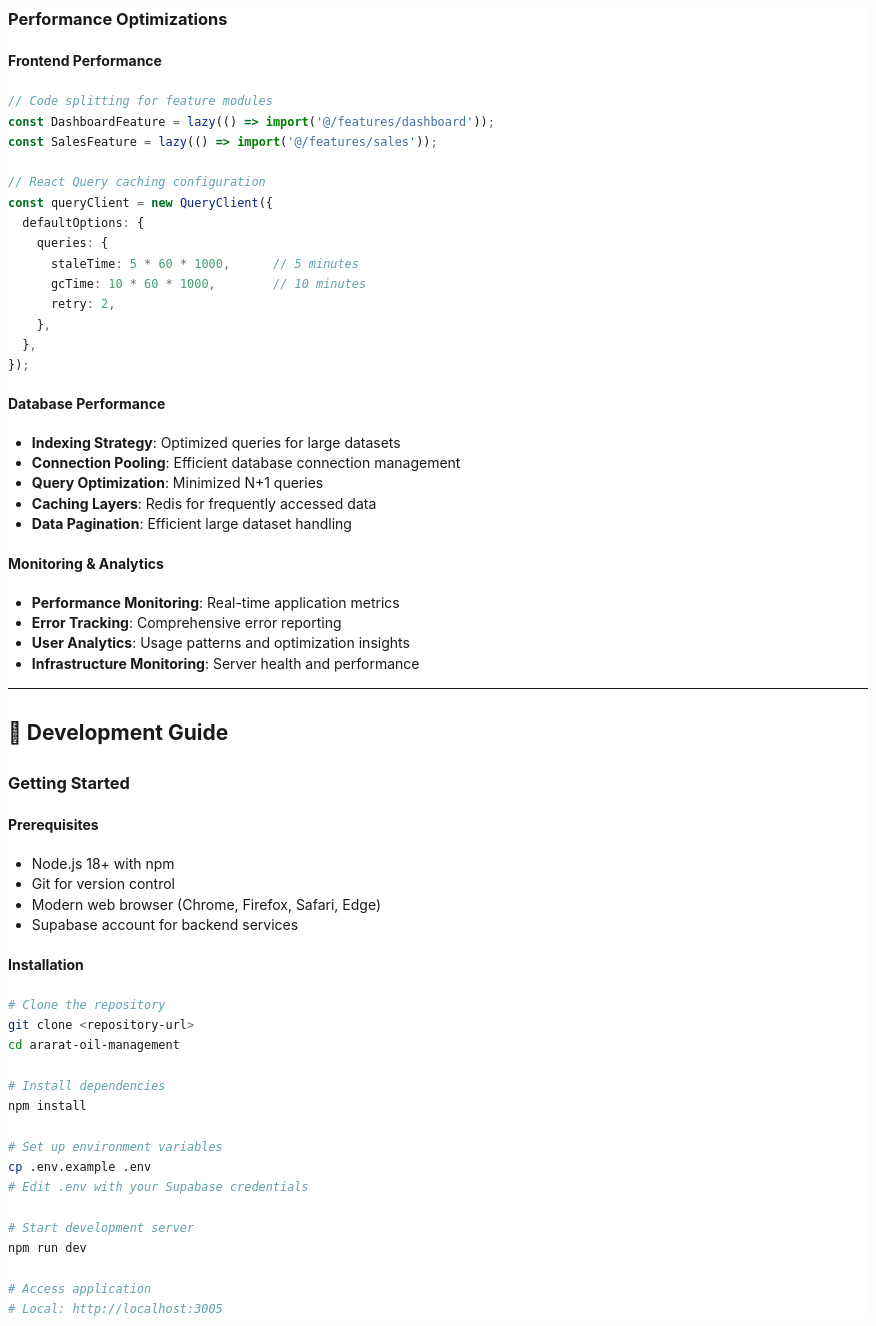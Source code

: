 ### **Performance Optimizations**

#### **Frontend Performance**
```typescript
// Code splitting for feature modules
const DashboardFeature = lazy(() => import('@/features/dashboard'));
const SalesFeature = lazy(() => import('@/features/sales'));

// React Query caching configuration
const queryClient = new QueryClient({
  defaultOptions: {
    queries: {
      staleTime: 5 * 60 * 1000,      // 5 minutes
      gcTime: 10 * 60 * 1000,        // 10 minutes
      retry: 2,
    },
  },
});
```

#### **Database Performance**
- **Indexing Strategy**: Optimized queries for large datasets
- **Connection Pooling**: Efficient database connection management
- **Query Optimization**: Minimized N+1 queries
- **Caching Layers**: Redis for frequently accessed data
- **Data Pagination**: Efficient large dataset handling

#### **Monitoring & Analytics**
- **Performance Monitoring**: Real-time application metrics
- **Error Tracking**: Comprehensive error reporting
- **User Analytics**: Usage patterns and optimization insights
- **Infrastructure Monitoring**: Server health and performance

---

## 🚀 **Development Guide**

### **Getting Started**

#### **Prerequisites**
- Node.js 18+ with npm
- Git for version control
- Modern web browser (Chrome, Firefox, Safari, Edge)
- Supabase account for backend services

#### **Installation**
```bash
# Clone the repository
git clone <repository-url>
cd ararat-oil-management

# Install dependencies
npm install

# Set up environment variables
cp .env.example .env
# Edit .env with your Supabase credentials

# Start development server
npm run dev

# Access application
# Local: http://localhost:3005
```